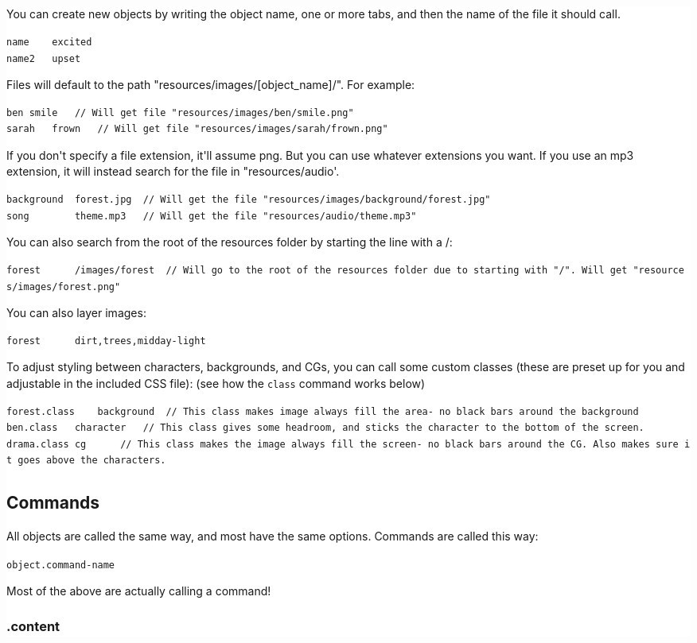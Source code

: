 You can create new objects by writing the object name, one or more tabs, and then the name of the file it should call.

```
name	excited
name2	upset
```

Files will default to the path "resources/images/[object_name]/". For example:

```
ben	smile	// Will get file "resources/images/ben/smile.png"
sarah	frown	// Will get file "resources/images/sarah/frown.png"
```

If you don't specify a file extension, it'll assume png. But you can use whatever extensions you want. If you use an mp3 extension, it will instead search for the file in "resources/audio'.

```
background	forest.jpg	// Will get the file "resources/images/background/forest.jpg"
song		theme.mp3	// Will get the file "resources/audio/theme.mp3"
```

You can also search from the root of the resources folder by starting the line with a /:

```
forest		/images/forest	// Will go to the root of the resources folder due to starting with "/". Will get "resources/images/forest.png"
```

You can also layer images:

```
forest		dirt,trees,midday-light
```

To adjust styling between characters, backgrounds, and CGs, you can call some custom classes (these are preset up for you and adjustable in the included CSS file): (see how the `class` command works below)

```
forest.class	background	// This class makes image always fill the area- no black bars around the background
ben.class	character	// This class gives some headroom, and sticks the character to the bottom of the screen.
drama.class	cg		// This class makes the image always fill the screen- no black bars around the CG. Also makes sure it goes above the characters.
```

## Commands

All objects are called the same way, and most have the same options. Commands are called this way:

```
object.command-name
```

Most of the above are actually calling a command!

### .content
